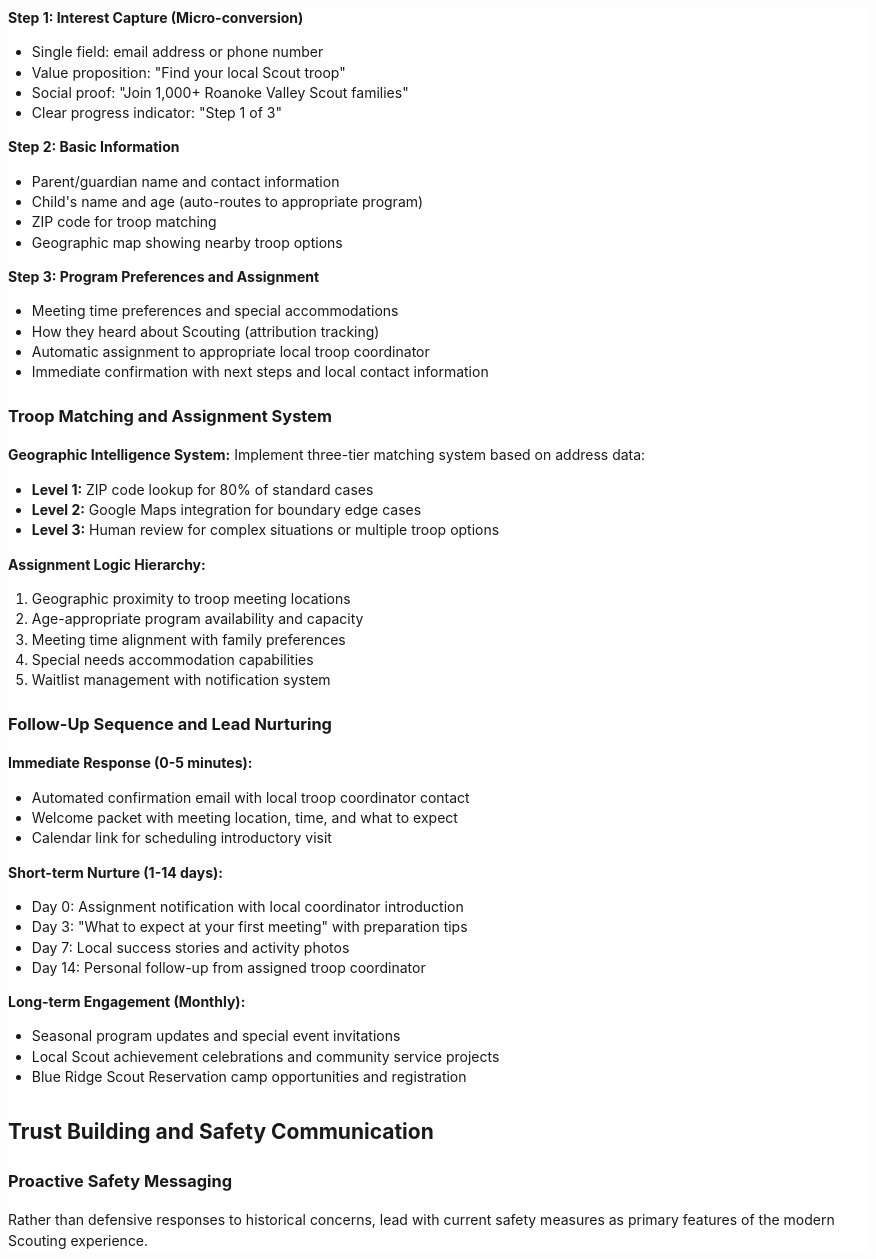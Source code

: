 **Step 1: Interest Capture (Micro-conversion)**
- Single field: email address or phone number
- Value proposition: "Find your local Scout troop"
- Social proof: "Join 1,000+ Roanoke Valley Scout families"
- Clear progress indicator: "Step 1 of 3"

**Step 2: Basic Information**
- Parent/guardian name and contact information
- Child's name and age (auto-routes to appropriate program)
- ZIP code for troop matching
- Geographic map showing nearby troop options

**Step 3: Program Preferences and Assignment**
- Meeting time preferences and special accommodations
- How they heard about Scouting (attribution tracking)
- Automatic assignment to appropriate local troop coordinator
- Immediate confirmation with next steps and local contact information

### Troop Matching and Assignment System

**Geographic Intelligence System:**
Implement three-tier matching system based on address data:
- **Level 1:** ZIP code lookup for 80% of standard cases
- **Level 2:** Google Maps integration for boundary edge cases  
- **Level 3:** Human review for complex situations or multiple troop options

**Assignment Logic Hierarchy:**
1. Geographic proximity to troop meeting locations
2. Age-appropriate program availability and capacity
3. Meeting time alignment with family preferences
4. Special needs accommodation capabilities
5. Waitlist management with notification system

### Follow-Up Sequence and Lead Nurturing

**Immediate Response (0-5 minutes):**
- Automated confirmation email with local troop coordinator contact
- Welcome packet with meeting location, time, and what to expect
- Calendar link for scheduling introductory visit

**Short-term Nurture (1-14 days):**
- Day 0: Assignment notification with local coordinator introduction
- Day 3: "What to expect at your first meeting" with preparation tips
- Day 7: Local success stories and activity photos
- Day 14: Personal follow-up from assigned troop coordinator

**Long-term Engagement (Monthly):**
- Seasonal program updates and special event invitations
- Local Scout achievement celebrations and community service projects
- Blue Ridge Scout Reservation camp opportunities and registration

## Trust Building and Safety Communication

### Proactive Safety Messaging
Rather than defensive responses to historical concerns, lead with current safety measures as primary features of the modern Scouting experience.
